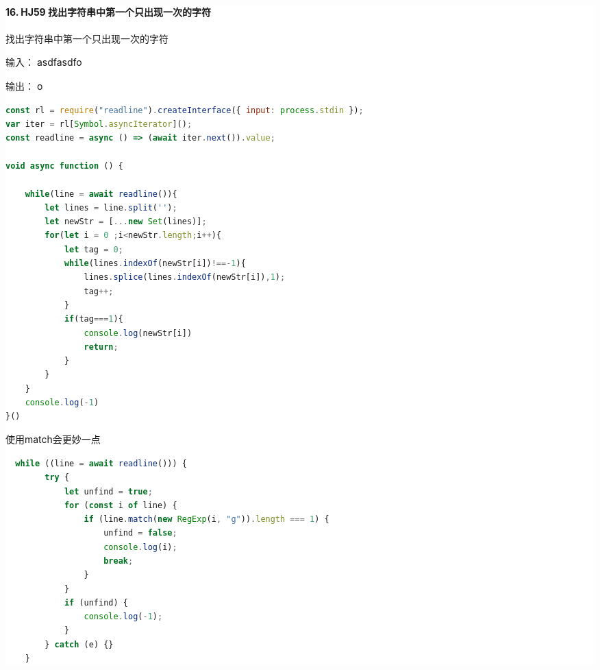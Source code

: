 #### 16. HJ59 找出字符串中第一个只出现一次的字符

找出字符串中第一个只出现一次的字符

输入：
asdfasdfo

输出：
o

```js
const rl = require("readline").createInterface({ input: process.stdin });
var iter = rl[Symbol.asyncIterator]();
const readline = async () => (await iter.next()).value;

void async function () {
    
    while(line = await readline()){
        let lines = line.split('');
        let newStr = [...new Set(lines)];
        for(let i = 0 ;i<newStr.length;i++){
            let tag = 0;
            while(lines.indexOf(newStr[i])!==-1){
                lines.splice(lines.indexOf(newStr[i]),1);
                tag++;
            }
            if(tag===1){
                console.log(newStr[i])
                return;
            }
        }
    }
    console.log(-1)
}()

```

使用match会更妙一点

```js
  while ((line = await readline())) {
        try {
            let unfind = true;
            for (const i of line) {
                if (line.match(new RegExp(i, "g")).length === 1) {
                    unfind = false;
                    console.log(i);
                    break;
                }
            }
            if (unfind) {
                console.log(-1);
            }
        } catch (e) {}
    }
```
